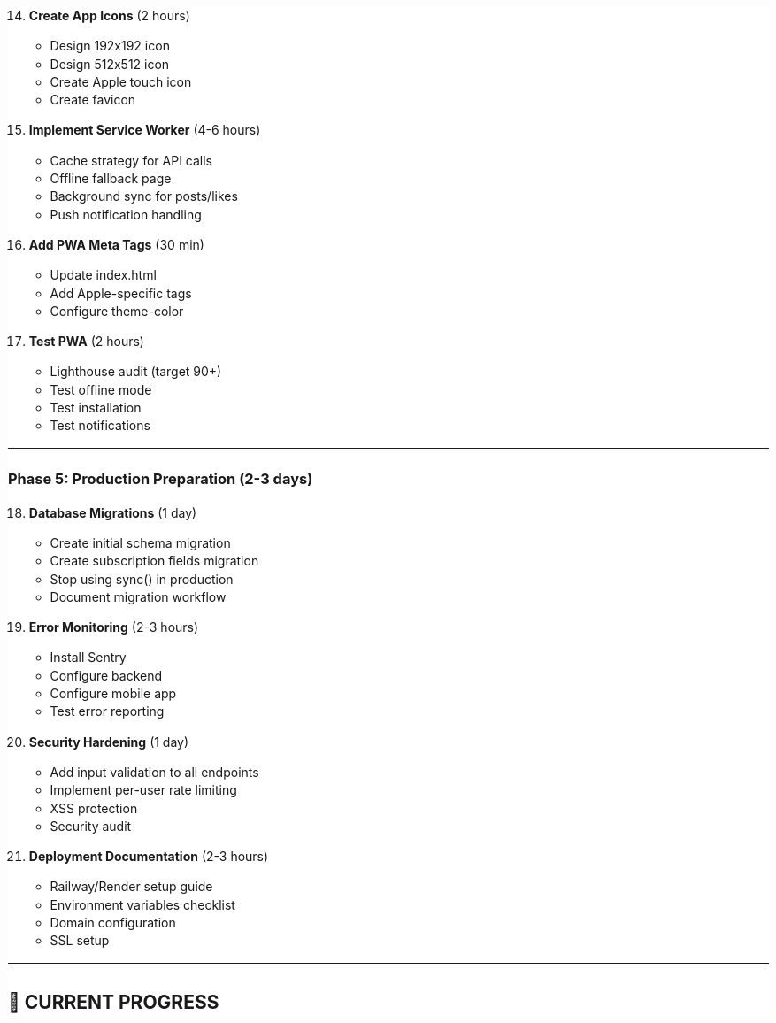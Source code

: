 14. **Create App Icons** (2 hours)
    - Design 192x192 icon
    - Design 512x512 icon
    - Create Apple touch icon
    - Create favicon

15. **Implement Service Worker** (4-6 hours)
    - Cache strategy for API calls
    - Offline fallback page
    - Background sync for posts/likes
    - Push notification handling

16. **Add PWA Meta Tags** (30 min)
    - Update index.html
    - Add Apple-specific tags
    - Configure theme-color

17. **Test PWA** (2 hours)
    - Lighthouse audit (target 90+)
    - Test offline mode
    - Test installation
    - Test notifications

---

### **Phase 5: Production Preparation (2-3 days)**

18. **Database Migrations** (1 day)
    - Create initial schema migration
    - Create subscription fields migration
    - Stop using sync() in production
    - Document migration workflow

19. **Error Monitoring** (2-3 hours)
    - Install Sentry
    - Configure backend
    - Configure mobile app
    - Test error reporting

20. **Security Hardening** (1 day)
    - Add input validation to all endpoints
    - Implement per-user rate limiting
    - XSS protection
    - Security audit

21. **Deployment Documentation** (2-3 hours)
    - Railway/Render setup guide
    - Environment variables checklist
    - Domain configuration
    - SSL setup

---

## 🎯 **CURRENT PROGRESS**
